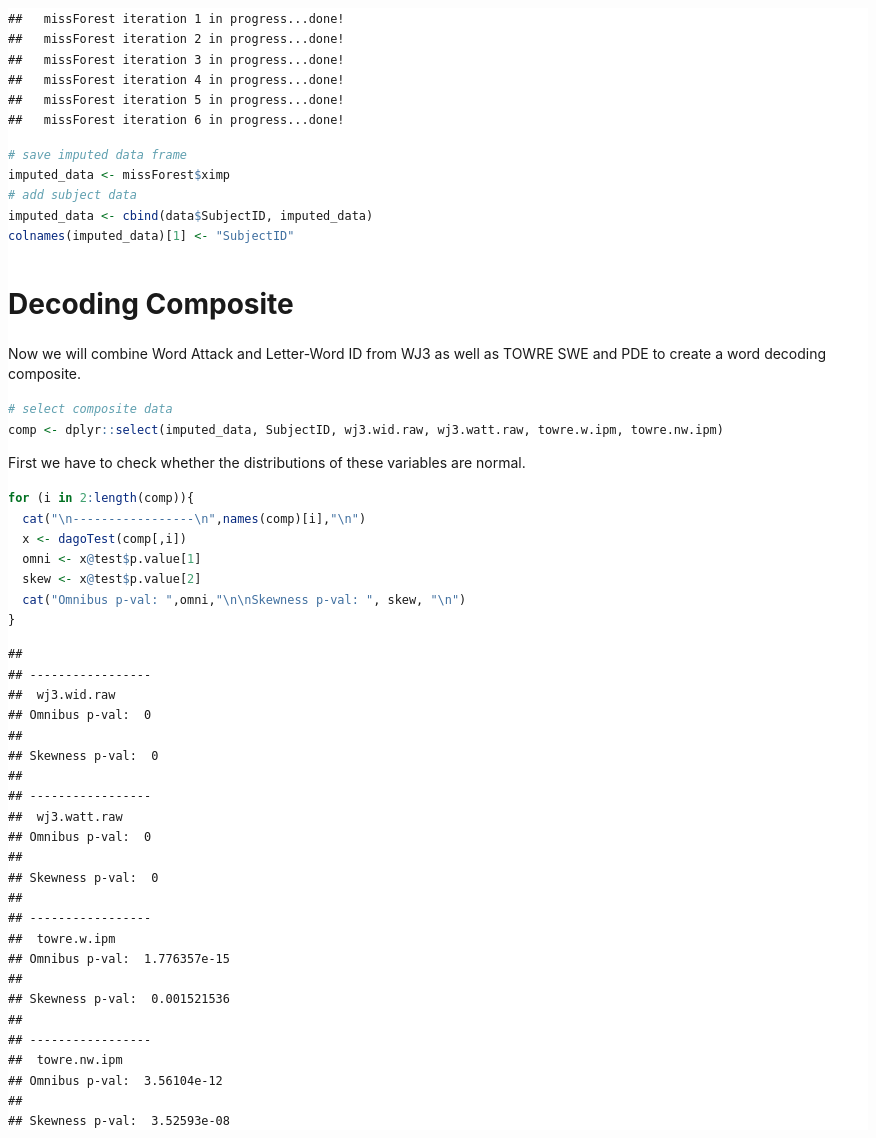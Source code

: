 ```
##   missForest iteration 1 in progress...done!
##   missForest iteration 2 in progress...done!
##   missForest iteration 3 in progress...done!
##   missForest iteration 4 in progress...done!
##   missForest iteration 5 in progress...done!
##   missForest iteration 6 in progress...done!
```

```r
# save imputed data frame
imputed_data <- missForest$ximp
# add subject data
imputed_data <- cbind(data$SubjectID, imputed_data)
colnames(imputed_data)[1] <- "SubjectID"
```

# Decoding Composite

Now we will combine Word Attack and Letter-Word ID from WJ3 as well as TOWRE SWE and PDE to create a word decoding composite.


```r
# select composite data
comp <- dplyr::select(imputed_data, SubjectID, wj3.wid.raw, wj3.watt.raw, towre.w.ipm, towre.nw.ipm)
```

First we have to check whether the distributions of these variables are normal.


```r
for (i in 2:length(comp)){
  cat("\n-----------------\n",names(comp)[i],"\n")
  x <- dagoTest(comp[,i])
  omni <- x@test$p.value[1]
  skew <- x@test$p.value[2]
  cat("Omnibus p-val: ",omni,"\n\nSkewness p-val: ", skew, "\n")
}
```

```
## 
## -----------------
##  wj3.wid.raw 
## Omnibus p-val:  0 
## 
## Skewness p-val:  0 
## 
## -----------------
##  wj3.watt.raw 
## Omnibus p-val:  0 
## 
## Skewness p-val:  0 
## 
## -----------------
##  towre.w.ipm 
## Omnibus p-val:  1.776357e-15 
## 
## Skewness p-val:  0.001521536 
## 
## -----------------
##  towre.nw.ipm 
## Omnibus p-val:  3.56104e-12 
## 
## Skewness p-val:  3.52593e-08
```